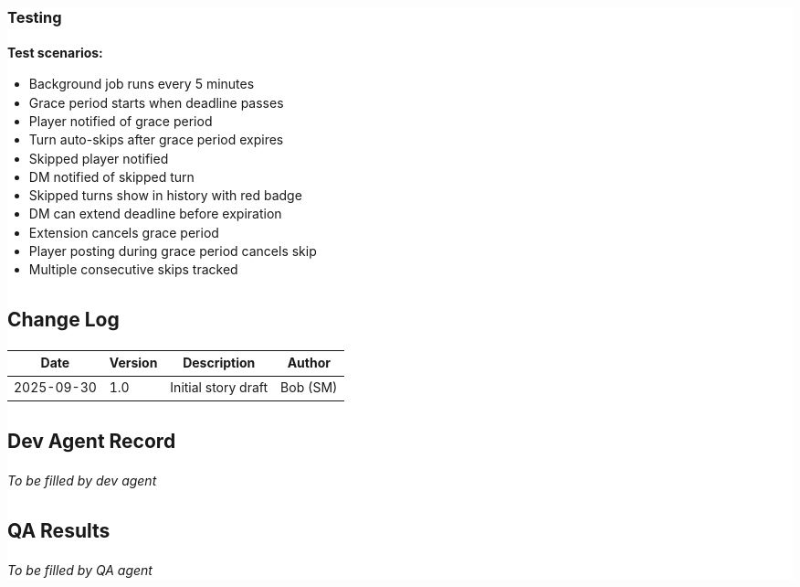 ### Testing

**Test scenarios:**
- Background job runs every 5 minutes
- Grace period starts when deadline passes
- Player notified of grace period
- Turn auto-skips after grace period expires
- Skipped player notified
- DM notified of skipped turn
- Skipped turns show in history with red badge
- DM can extend deadline before expiration
- Extension cancels grace period
- Player posting during grace period cancels skip
- Multiple consecutive skips tracked

## Change Log

| Date | Version | Description | Author |
|------|---------|-------------|--------|
| 2025-09-30 | 1.0 | Initial story draft | Bob (SM) |

## Dev Agent Record
_To be filled by dev agent_

## QA Results
_To be filled by QA agent_
